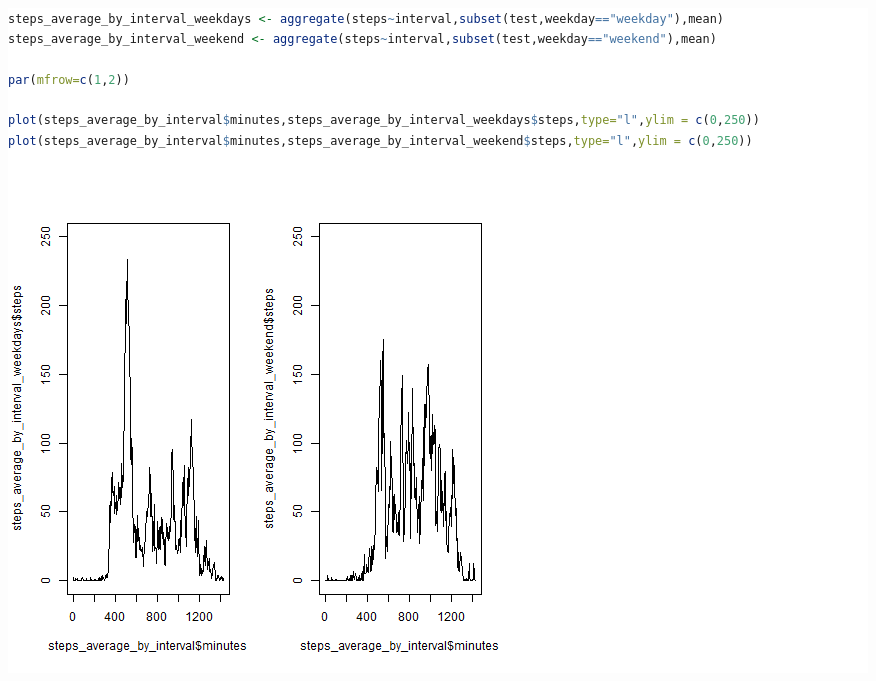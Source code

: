 
```r
steps_average_by_interval_weekdays <- aggregate(steps~interval,subset(test,weekday=="weekday"),mean)
steps_average_by_interval_weekend <- aggregate(steps~interval,subset(test,weekday=="weekend"),mean)

par(mfrow=c(1,2))

plot(steps_average_by_interval$minutes,steps_average_by_interval_weekdays$steps,type="l",ylim = c(0,250))
plot(steps_average_by_interval$minutes,steps_average_by_interval_weekend$steps,type="l",ylim = c(0,250))
```

![plot of chunk plot_time_series_by_weekday](figure/plot_time_series_by_weekday-1.png)
